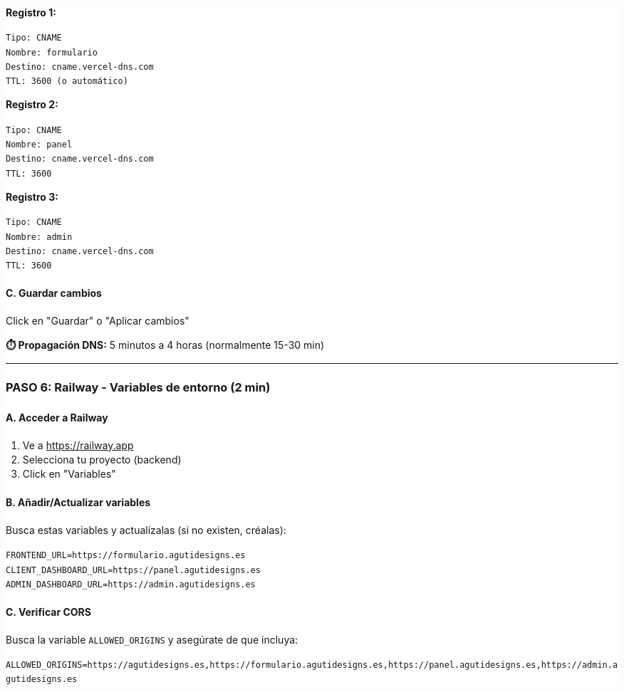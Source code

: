 **Registro 1:**
```
Tipo: CNAME
Nombre: formulario
Destino: cname.vercel-dns.com
TTL: 3600 (o automático)
```

**Registro 2:**
```
Tipo: CNAME
Nombre: panel
Destino: cname.vercel-dns.com
TTL: 3600
```

**Registro 3:**
```
Tipo: CNAME
Nombre: admin
Destino: cname.vercel-dns.com
TTL: 3600
```

#### **C. Guardar cambios**

Click en "Guardar" o "Aplicar cambios"

**⏱️ Propagación DNS:** 5 minutos a 4 horas (normalmente 15-30 min)

---

### **PASO 6: Railway - Variables de entorno (2 min)**

#### **A. Acceder a Railway**

1. Ve a https://railway.app
2. Selecciona tu proyecto (backend)
3. Click en "Variables"

#### **B. Añadir/Actualizar variables**

Busca estas variables y actualízalas (si no existen, créalas):

```
FRONTEND_URL=https://formulario.agutidesigns.es
CLIENT_DASHBOARD_URL=https://panel.agutidesigns.es
ADMIN_DASHBOARD_URL=https://admin.agutidesigns.es
```

#### **C. Verificar CORS**

Busca la variable `ALLOWED_ORIGINS` y asegúrate de que incluya:

```
ALLOWED_ORIGINS=https://agutidesigns.es,https://formulario.agutidesigns.es,https://panel.agutidesigns.es,https://admin.agutidesigns.es
```
